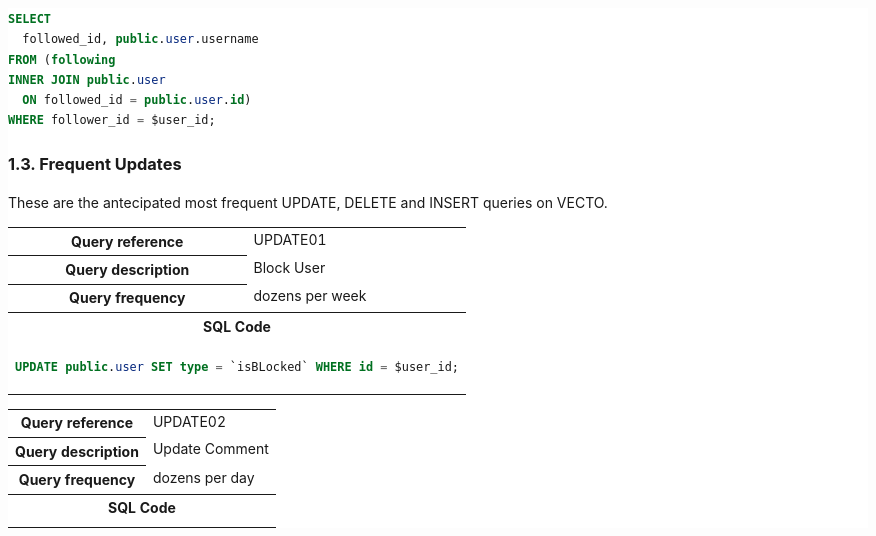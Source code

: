 ```sql
SELECT
  followed_id, public.user.username
FROM (following
INNER JOIN public.user
  ON followed_id = public.user.id)
WHERE follower_id = $user_id;
```
</td>
	</tr>
</table>



### 1.3. Frequent Updates

These are the antecipated most frequent UPDATE, DELETE and INSERT queries on VECTO.


<table>
	<tr>
		<th>Query reference</th>
		<td>UPDATE01</td>
	</tr>
	<tr>
		<th>Query description</th>
		<td>Block User</td>
	</tr>
	<tr>
		<th>Query frequency</th>
		<td>dozens per week</td>
	</tr>
	<tr>
		<th colspan=2>SQL Code</th>
	<tr>
		<td colspan=2>
			
```sql
UPDATE public.user SET type = `isBLocked` WHERE id = $user_id;
```
</td>
	</tr>
</table>


<table>
	<tr>
		<th>Query reference</th>
		<td>UPDATE02</td>
	</tr>
	<tr>
		<th>Query description</th>
		<td>Update Comment</td>
	</tr>
	<tr>
		<th>Query frequency</th>
		<td>dozens per day</td>
	</tr>
	<tr>
		<th colspan=2>SQL Code</th>
	<tr>
		<td colspan=2>
			